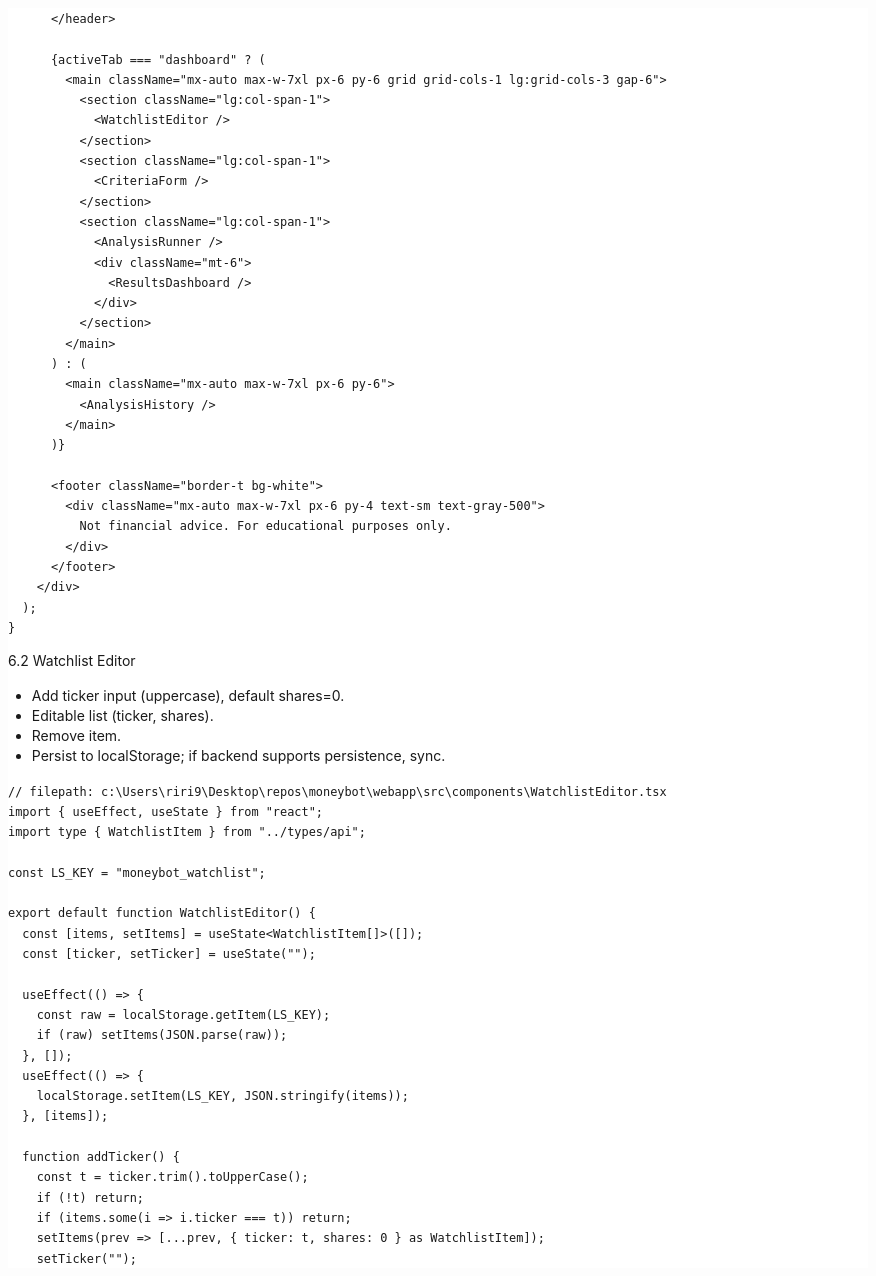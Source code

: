 ```tsx
      </header>

      {activeTab === "dashboard" ? (
        <main className="mx-auto max-w-7xl px-6 py-6 grid grid-cols-1 lg:grid-cols-3 gap-6">
          <section className="lg:col-span-1">
            <WatchlistEditor />
          </section>
          <section className="lg:col-span-1">
            <CriteriaForm />
          </section>
          <section className="lg:col-span-1">
            <AnalysisRunner />
            <div className="mt-6">
              <ResultsDashboard />
            </div>
          </section>
        </main>
      ) : (
        <main className="mx-auto max-w-7xl px-6 py-6">
          <AnalysisHistory />
        </main>
      )}

      <footer className="border-t bg-white">
        <div className="mx-auto max-w-7xl px-6 py-4 text-sm text-gray-500">
          Not financial advice. For educational purposes only.
        </div>
      </footer>
    </div>
  );
}
```

6.2 Watchlist Editor
- Add ticker input (uppercase), default shares=0.
- Editable list (ticker, shares).
- Remove item.
- Persist to localStorage; if backend supports persistence, sync.

```tsx
// filepath: c:\Users\riri9\Desktop\repos\moneybot\webapp\src\components\WatchlistEditor.tsx
import { useEffect, useState } from "react";
import type { WatchlistItem } from "../types/api";

const LS_KEY = "moneybot_watchlist";

export default function WatchlistEditor() {
  const [items, setItems] = useState<WatchlistItem[]>([]);
  const [ticker, setTicker] = useState("");

  useEffect(() => {
    const raw = localStorage.getItem(LS_KEY);
    if (raw) setItems(JSON.parse(raw));
  }, []);
  useEffect(() => {
    localStorage.setItem(LS_KEY, JSON.stringify(items));
  }, [items]);

  function addTicker() {
    const t = ticker.trim().toUpperCase();
    if (!t) return;
    if (items.some(i => i.ticker === t)) return;
    setItems(prev => [...prev, { ticker: t, shares: 0 } as WatchlistItem]);
    setTicker("");
```